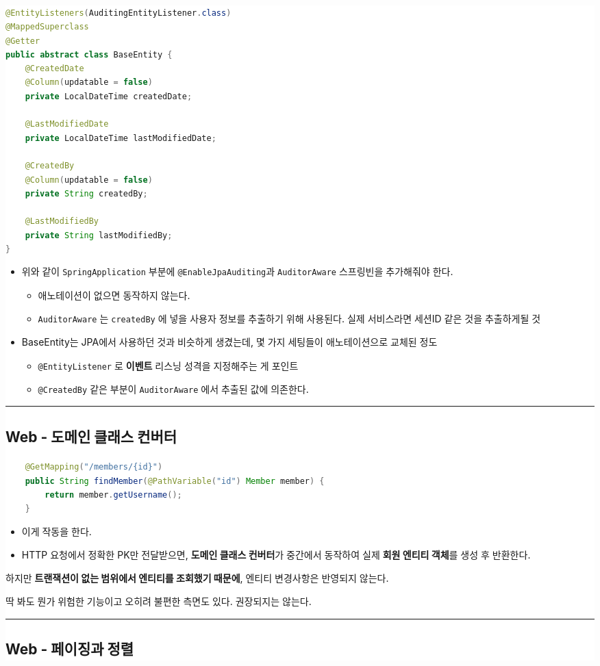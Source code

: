 ```java
@EntityListeners(AuditingEntityListener.class)
@MappedSuperclass
@Getter
public abstract class BaseEntity {
    @CreatedDate
    @Column(updatable = false)
    private LocalDateTime createdDate;

    @LastModifiedDate
    private LocalDateTime lastModifiedDate;

    @CreatedBy
    @Column(updatable = false)
    private String createdBy;

    @LastModifiedBy
    private String lastModifiedBy;
}
```

- 위와 같이 `SpringApplication` 부분에 `@EnableJpaAuditing`과 `AuditorAware` 스프링빈을 추가해줘야 한다.
  
  - 애노테이션이 없으면 동작하지 않는다.
  
  - `AuditorAware` 는 `createdBy` 에 넣을 사용자 정보를 추출하기 위해 사용된다. 실제 서비스라면 세션ID 같은 것을 추출하게될 것

- BaseEntity는 JPA에서 사용하던 것과 비슷하게 생겼는데, 몇 가지 세팅들이 애노테이션으로 교체된 정도
  
  - `@EntityListener` 로 **이벤트** 리스닝 성격을 지정해주는 게 포인트
  
  - `@CreatedBy` 같은 부분이 `AuditorAware` 에서 추출된 값에 의존한다.

---

## Web - 도메인 클래스 컨버터

```java
    @GetMapping("/members/{id}")
    public String findMember(@PathVariable("id") Member member) {
        return member.getUsername();
    }
```

- 이게 작동을 한다.

- HTTP 요청에서 정확한 PK만 전달받으면, **도메인 클래스 컨버터**가 중간에서 동작하여 실제 **회원 엔티티 객체**를 생성 후 반환한다.

하지만 **트랜잭션이 없는 범위에서 엔티티를 조회했기 때문에**, 엔티티 변경사항은 반영되지 않는다.

딱 봐도 뭔가 위험한 기능이고 오히려 불편한 측면도 있다. 권장되지는 않는다.

---

## Web - 페이징과 정렬
